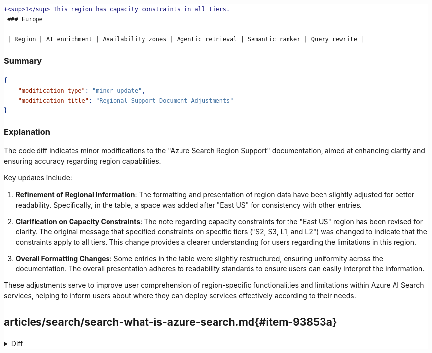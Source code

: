 ````diff
+<sup>1</sup> This region has capacity constraints in all tiers.
 ### Europe
 
 | Region | AI enrichment | Availability zones | Agentic retrieval | Semantic ranker | Query rewrite |
````
</details>

### Summary

```json
{
    "modification_type": "minor update",
    "modification_title": "Regional Support Document Adjustments"
}
```

### Explanation
The code diff indicates minor modifications to the "Azure Search Region Support" documentation, aimed at enhancing clarity and ensuring accuracy regarding region capabilities.

Key updates include:

1. **Refinement of Regional Information**: The formatting and presentation of region data have been slightly adjusted for better readability. Specifically, in the table, a space was added after "East US" for consistency with other entries.

2. **Clarification on Capacity Constraints**: The note regarding capacity constraints for the "East US" region has been revised for clarity. The original message that specified constraints on specific tiers ("S2, S3, L1, and L2") was changed to indicate that the constraints apply to all tiers. This change provides a clearer understanding for users regarding the limitations in this region.

3. **Overall Formatting Changes**: Some entries in the table were slightly restructured, ensuring uniformity across the documentation. The overall presentation adheres to readability standards to ensure users can easily interpret the information.

These adjustments serve to improve user comprehension of region-specific functionalities and limitations within Azure AI Search services, helping to inform users about where they can deploy services effectively according to their needs.

## articles/search/search-what-is-azure-search.md{#item-93853a}

<details>
<summary>Diff</summary>
````diff
@@ -20,18 +20,18 @@ Azure AI Search is a scalable search infrastructure that indexes heterogeneous c
 
 The service handles both traditional search workloads and modern RAG (retrieval-augmented generation) patterns for conversational AI applications. This makes it suitable for enterprise search scenarios as well as AI-powered customer experiences that require dynamic content generation through chat completion models.
 
-<!-- Azure AI Search is a knowledge retrieval platform that consolidates and organizes information across different types of content. You add your content to a search index. Users, agents, and bots retrieve your content through queries and apps.
-Indexing and query workloads support native integration with AI models from Azure OpenAI, Azure AI Foundry, and Azure Machine Learning. By leveraging an extensibility layer, you can connect workloads to third-party and open-source AI models and tools.
-
-You can use Azure AI Search for regular search needs (like searching through catalogs or documents) or for AI-powered search that can have conversations with users and generate answers based on your content. -->
-
````